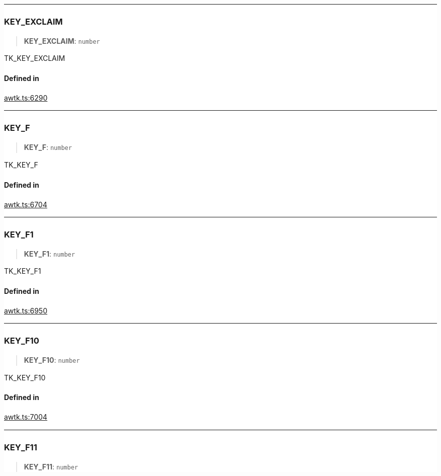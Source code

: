 ***

### KEY\_EXCLAIM

> **KEY\_EXCLAIM**: `number`

TK_KEY_EXCLAIM

#### Defined in

[awtk.ts:6290](https://github.com/zlgopen/awtk-binding/blob/1e0945ae06a2e3b3a4ad0ffa625288088a8ac5d4/tools/code_gen/js/output/awtk.ts#L6290)

***

### KEY\_F

> **KEY\_F**: `number`

TK_KEY_F

#### Defined in

[awtk.ts:6704](https://github.com/zlgopen/awtk-binding/blob/1e0945ae06a2e3b3a4ad0ffa625288088a8ac5d4/tools/code_gen/js/output/awtk.ts#L6704)

***

### KEY\_F1

> **KEY\_F1**: `number`

TK_KEY_F1

#### Defined in

[awtk.ts:6950](https://github.com/zlgopen/awtk-binding/blob/1e0945ae06a2e3b3a4ad0ffa625288088a8ac5d4/tools/code_gen/js/output/awtk.ts#L6950)

***

### KEY\_F10

> **KEY\_F10**: `number`

TK_KEY_F10

#### Defined in

[awtk.ts:7004](https://github.com/zlgopen/awtk-binding/blob/1e0945ae06a2e3b3a4ad0ffa625288088a8ac5d4/tools/code_gen/js/output/awtk.ts#L7004)

***

### KEY\_F11

> **KEY\_F11**: `number`
